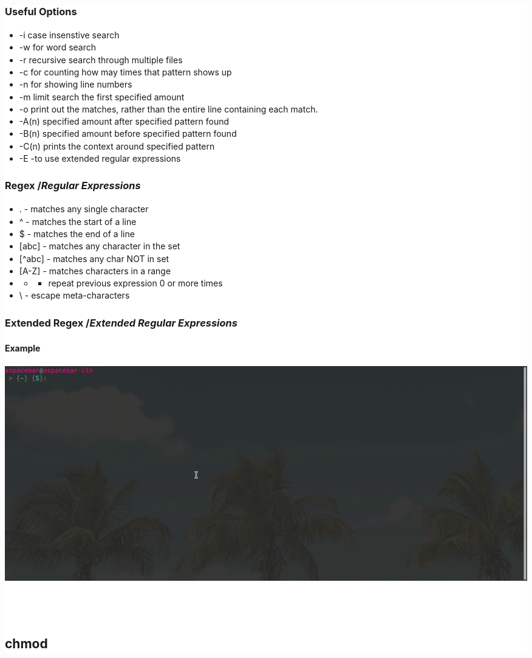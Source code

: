 
### Useful Options
* -i case insenstive search
* -w for word search
* -r recursive search through multiple files
* -c for counting how may times that pattern shows up
* -n for showing line numbers
* -m limit search the first specified amount
* -o print out the matches, rather than the entire line containing each match.
* -A(n) specified amount after specified pattern found
* -B(n) specified amount before specified pattern found
* -C(n) prints the context around specified pattern
* -E -to use extended regular expressions

### Regex /_Regular Expressions_ 
* . - matches any single character
* ^ - matches the start of a line
* $ - matches the end of a line
* [abc] - matches any character in the set
* [^abc] - matches any char NOT in set
* [A-Z] - matches characters in a range
* * - repeat previous expression 0 or more times
* \ - escape meta-characters

### Extended Regex /_Extended Regular Expressions_

#### Example
![grepCommand](./src/grepCommand.gif "The grep Command")

<br>
<br>

## chmod
